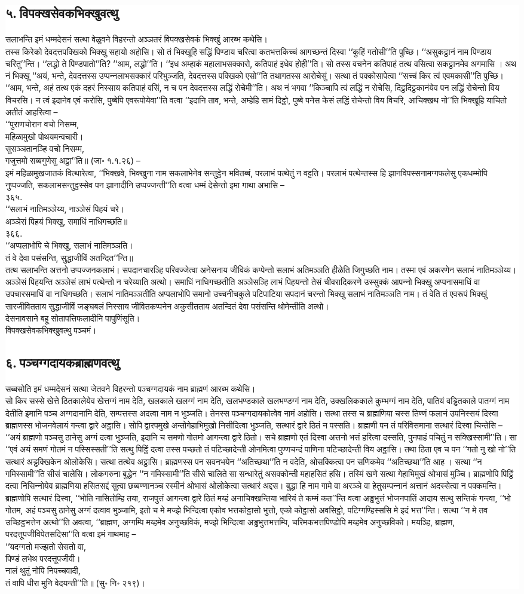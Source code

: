 

## ५. विपक्खसेवकभिक्खुवत्थु

सलाभन्ति इमं धम्मदेसनं सत्था वेळुवने विहरन्तो अञ्‍ञतरं विपक्खसेवकं भिक्खुं आरब्भ कथेसि।  
तस्स किरेको देवदत्तपक्खिको भिक्खु सहायो अहोसि। सो तं भिक्खूहि सद्धिं पिण्डाय चरित्वा कतभत्तकिच्‍चं आगच्छन्तं दिस्वा ‘‘कुहिं गतोसी’’ति पुच्छि। ‘‘असुकट्ठानं नाम पिण्डाय चरितु’’न्ति। ‘‘लद्धो ते पिण्डपातो’’ति? ‘‘आम, लद्धो’’ति। ‘‘इध अम्हाकं महालाभसक्‍कारो, कतिपाहं इधेव होही’’ति। सो तस्स वचनेन कतिपाहं तत्थ वसित्वा सकट्ठानमेव अगमासि । अथ नं भिक्खू ‘‘अयं, भन्ते, देवदत्तस्स उप्पन्‍नलाभसक्‍कारं परिभुञ्‍जति, देवदत्तस्स पक्खिको एसो’’ति तथागतस्स आरोचेसुं। सत्था तं पक्‍कोसापेत्वा ‘‘सच्‍चं किर त्वं एवमकासी’’ति पुच्छि। ‘‘आम, भन्ते, अहं तत्थ एकं दहरं निस्साय कतिपाहं वसिं, न च पन देवदत्तस्स लद्धिं रोचेमी’’ति। अथ नं भगवा ‘‘किञ्‍चापि त्वं लद्धिं न रोचेसि, दिट्ठदिट्ठकानंयेव पन लद्धिं रोचेन्तो विय विचरसि। न त्वं इदानेव एवं करोसि, पुब्बेपि एवरूपोयेवा’’ति वत्वा ‘‘इदानि ताव, भन्ते, अम्हेहि सामं दिट्ठो, पुब्बे पनेस केसं लद्धिं रोचेन्तो विय विचरि, आचिक्खथ नो’’ति भिक्खूहि याचितो अतीतं आहरित्वा –  
‘‘पुराणचोरान वचो निसम्म,  
महिळामुखो पोथयमन्वचारी।  
सुसञ्‍ञतानञ्हि वचो निसम्म,  
गजुत्तमो सब्बगुणेसु अट्ठा’’ति॥ (जा॰ १.१.२६) –  
इमं महिळामुखजातकं वित्थारेत्वा, ‘‘भिक्खवे, भिक्खुना नाम सकलाभेनेव सन्तुट्ठेन भवितब्बं, परलाभं पत्थेतुं न वट्टति। परलाभं पत्थेन्तस्स हि झानविपस्सनामग्गफलेसु एकधम्मोपि नुप्पज्‍जति, सकलाभसन्तुट्ठस्सेव पन झानादीनि उप्पज्‍जन्ती’’ति वत्वा धम्मं देसेन्तो इमा गाथा अभासि –  
३६५.  
‘‘सलाभं नातिमञ्‍ञेय्य, नाञ्‍ञेसं पिहयं चरे।  
अञ्‍ञेसं पिहयं भिक्खु, समाधिं नाधिगच्छति॥  
३६६.  
‘‘अप्पलाभोपि चे भिक्खु, सलाभं नातिमञ्‍ञति।  
तं वे देवा पसंसन्ति, सुद्धाजीविं अतन्दित’’न्ति॥  
तत्थ सलाभन्ति अत्तनो उप्पज्‍जनकलाभं। सपदानचारञ्हि परिवज्‍जेत्वा अनेसनाय जीविकं कप्पेन्तो सलाभं अतिमञ्‍ञति हीळेति जिगुच्छति नाम। तस्मा एवं अकरणेन सलाभं नातिमञ्‍ञेय्य। अञ्‍ञेसं पिहयन्ति अञ्‍ञेसं लाभं पत्थेन्तो न चरेय्याति अत्थो। समाधिं नाधिगच्छतीति अञ्‍ञेसञ्हि लाभं पिहयन्तो तेसं चीवरादिकरणे उस्सुक्‍कं आपन्‍नो भिक्खु अप्पनासमाधिं वा उपचारसमाधिं वा नाधिगच्छति। सलाभं नातिमञ्‍ञतीति अप्पलाभोपि समानो उच्‍चनीचकुले पटिपाटिया सपदानं चरन्तो भिक्खु सलाभं नातिमञ्‍ञति नाम। तं वेति तं एवरूपं भिक्खुं सारजीवितताय सुद्धाजीविं जङ्घबलं निस्साय जीवितकप्पनेन अकुसीतताय अतन्दितं देवा पसंसन्ति थोमेन्तीति अत्थो।  
देसनावसाने बहू सोतापत्तिफलादीनि पापुणिंसूति।  
विपक्खसेवकभिक्खुवत्थु पञ्‍चमं।  


## ६. पञ्‍चग्गदायकब्राह्मणवत्थु

सब्बसोति इमं धम्मदेसनं सत्था जेतवने विहरन्तो पञ्‍चग्गदायकं नाम ब्राह्मणं आरब्भ कथेसि।  
सो किर सस्से खेत्ते ठितकालेयेव खेत्तग्गं नाम देति, खलकाले खलग्गं नाम देति, खलभण्डकाले खलभण्डग्गं नाम देति, उक्खलिककाले कुम्भग्गं नाम देति, पातियं वड्ढितकाले पातग्गं नाम देतीति इमानि पञ्‍च अग्गदानानि देति, सम्पत्तस्स अदत्वा नाम न भुञ्‍जति। तेनस्स पञ्‍चग्गदायकोत्वेव नामं अहोसि। सत्था तस्स च ब्राह्मणिया चस्स तिण्णं फलानं उपनिस्सयं दिस्वा ब्राह्मणस्स भोजनवेलायं गन्त्वा द्वारे अट्ठासि। सोपि द्वारपमुखे अन्तोगेहाभिमुखो निसीदित्वा भुञ्‍जति, सत्थारं द्वारे ठितं न पस्सति। ब्राह्मणी पन तं परिविसमाना सत्थारं दिस्वा चिन्तेसि – ‘‘अयं ब्राह्मणो पञ्‍चसु ठानेसु अग्गं दत्वा भुञ्‍जति, इदानि च समणो गोतमो आगन्त्वा द्वारे ठितो। सचे ब्राह्मणो एतं दिस्वा अत्तनो भत्तं हरित्वा दस्सति, पुनपाहं पचितुं न सक्खिस्सामी’’ति। सा ‘‘एवं अयं समणं गोतमं न पस्सिस्सती’’ति सत्थु पिट्ठिं दत्वा तस्स पच्छतो तं पटिच्छादेन्ती ओनमित्वा पुण्णचन्दं पाणिना पटिच्छादेन्ती विय अट्ठासि। तथा ठिता एव च पन ‘‘गतो नु खो नो’’ति सत्थारं अड्ढक्खिकेन ओलोकेसि। सत्था तत्थेव अट्ठासि। ब्राह्मणस्स पन सवनभयेन ‘‘अतिच्छथा’’ति न वदेति, ओसक्‍कित्वा पन सणिकमेव ‘‘अतिच्छथा’’ति आह । सत्था ‘‘न गमिस्सामी’’ति सीसं चालेसि। लोकगरुना बुद्धेन ‘‘न गमिस्सामी’’ति सीसे चालिते सा सन्धारेतुं असक्‍कोन्ती महाहसितं हसि। तस्मिं खणे सत्था गेहाभिमुखं ओभासं मुञ्‍चि। ब्राह्मणोपि पिट्ठिं दत्वा निसिन्‍नोयेव ब्राह्मणिया हसितसद्दं सुत्वा छब्बण्णानञ्‍च रस्मीनं ओभासं ओलोकेत्वा सत्थारं अद्दस। बुद्धा हि नाम गामे वा अरञ्‍ञे वा हेतुसम्पन्‍नानं अत्तानं अदस्सेत्वा न पक्‍कमन्ति। ब्राह्मणोपि सत्थारं दिस्वा, ‘‘भोति नासितोम्हि तया, राजपुत्तं आगन्त्वा द्वारे ठितं मय्हं अनाचिक्खन्तिया भारियं ते कम्मं कत’’न्ति वत्वा अड्ढभुत्तं भोजनपातिं आदाय सत्थु सन्तिकं गन्त्वा, ‘‘भो गोतम, अहं पञ्‍चसु ठानेसु अग्गं दत्वाव भुञ्‍जामि, इतो च मे मज्झे भिन्दित्वा एकोव भत्तकोट्ठासो भुत्तो, एको कोट्ठासो अवसिट्ठो, पटिग्गण्हिस्ससि मे इदं भत्त’’न्ति। सत्था ‘‘न मे तव उच्छिट्ठभत्तेन अत्थो’’ति अवत्वा, ‘‘ब्राह्मण, अग्गम्पि मय्हमेव अनुच्छविकं, मज्झे भिन्दित्वा अड्ढभुत्तभत्तम्पि, चरिमकभत्तपिण्डोपि मय्हमेव अनुच्छविको। मयञ्हि, ब्राह्मण, परदत्तूपजीविपेतसदिसा’’ति वत्वा इमं गाथमाह –  
‘‘यदग्गतो मज्झतो सेसतो वा,  
पिण्डं लभेथ परदत्तूपजीवी।  
नालं थुतुं नोपि निपच्‍चवादी,  
तं वापि धीरा मुनि वेदयन्ती’’ति॥ (सु॰ नि॰ २१९)।  